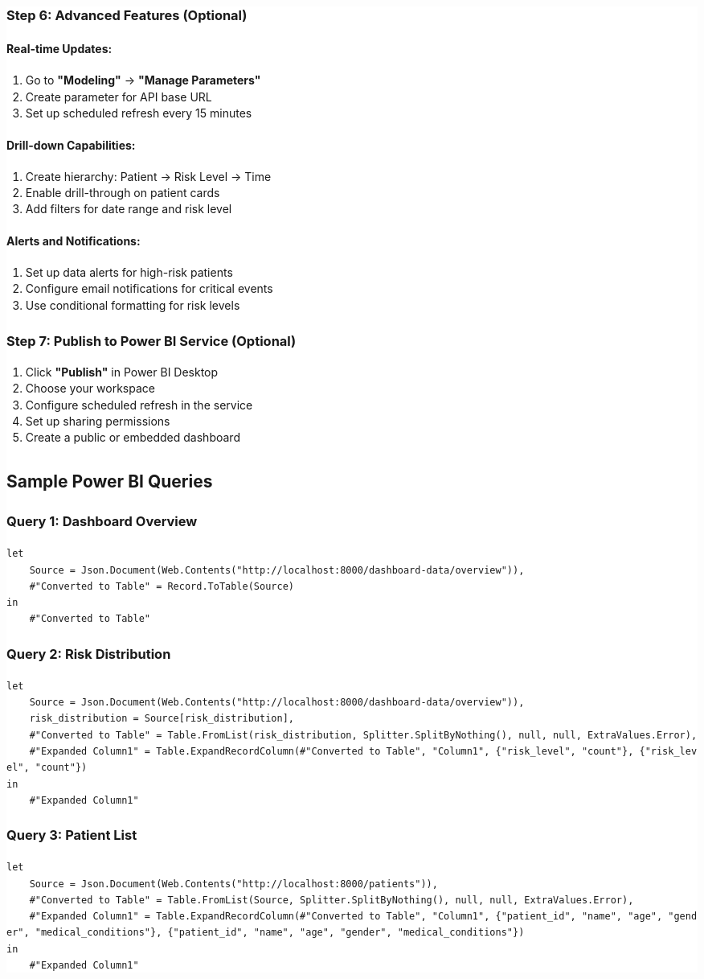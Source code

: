 ### Step 6: Advanced Features (Optional)

#### Real-time Updates:
1. Go to **"Modeling"** → **"Manage Parameters"**
2. Create parameter for API base URL
3. Set up scheduled refresh every 15 minutes

#### Drill-down Capabilities:
1. Create hierarchy: Patient → Risk Level → Time
2. Enable drill-through on patient cards
3. Add filters for date range and risk level

#### Alerts and Notifications:
1. Set up data alerts for high-risk patients
2. Configure email notifications for critical events
3. Use conditional formatting for risk levels

### Step 7: Publish to Power BI Service (Optional)

1. Click **"Publish"** in Power BI Desktop
2. Choose your workspace
3. Configure scheduled refresh in the service
4. Set up sharing permissions
5. Create a public or embedded dashboard

## Sample Power BI Queries

### Query 1: Dashboard Overview
```
let
    Source = Json.Document(Web.Contents("http://localhost:8000/dashboard-data/overview")),
    #"Converted to Table" = Record.ToTable(Source)
in
    #"Converted to Table"
```

### Query 2: Risk Distribution
```
let
    Source = Json.Document(Web.Contents("http://localhost:8000/dashboard-data/overview")),
    risk_distribution = Source[risk_distribution],
    #"Converted to Table" = Table.FromList(risk_distribution, Splitter.SplitByNothing(), null, null, ExtraValues.Error),
    #"Expanded Column1" = Table.ExpandRecordColumn(#"Converted to Table", "Column1", {"risk_level", "count"}, {"risk_level", "count"})
in
    #"Expanded Column1"
```

### Query 3: Patient List
```
let
    Source = Json.Document(Web.Contents("http://localhost:8000/patients")),
    #"Converted to Table" = Table.FromList(Source, Splitter.SplitByNothing(), null, null, ExtraValues.Error),
    #"Expanded Column1" = Table.ExpandRecordColumn(#"Converted to Table", "Column1", {"patient_id", "name", "age", "gender", "medical_conditions"}, {"patient_id", "name", "age", "gender", "medical_conditions"})
in
    #"Expanded Column1"
```
